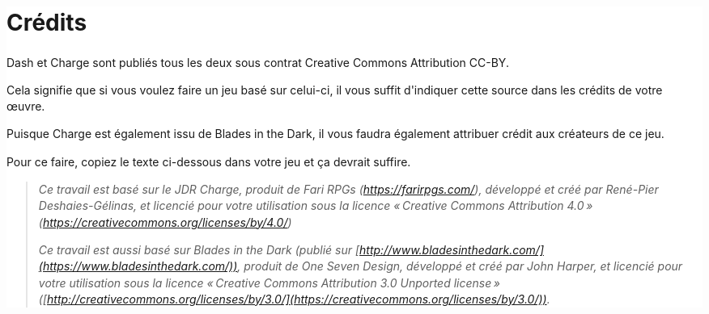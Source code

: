 # Crédits

Dash et Charge sont publiés tous les deux sous contrat Creative Commons Attribution CC-BY.

Cela signifie que si vous voulez faire un jeu basé sur celui-ci, il vous suffit d'indiquer cette source dans les crédits de votre œuvre.

Puisque Charge est également issu de Blades in the Dark, il vous faudra également attribuer crédit aux créateurs de ce jeu.

Pour ce faire, copiez le texte ci-dessous dans votre jeu et ça devrait suffire.

> _Ce travail est basé sur le JDR Charge, produit de Fari RPGs (https://farirpgs.com/), développé et créé par René-Pier Deshaies-Gélinas, et licencié pour votre utilisation sous la licence « Creative Commons Attribution 4.0 » (https://creativecommons.org/licenses/by/4.0/)_
>
> _Ce travail est aussi basé sur Blades in the Dark (publié sur [http://www.bladesinthedark.com/](https://www.bladesinthedark.com/)), produit de One Seven Design, développé et créé par John Harper, et licencié pour votre utilisation sous la licence « Creative Commons Attribution 3.0 Unported license » ([http://creativecommons.org/licenses/by/3.0/](https://creativecommons.org/licenses/by/3.0/))._
